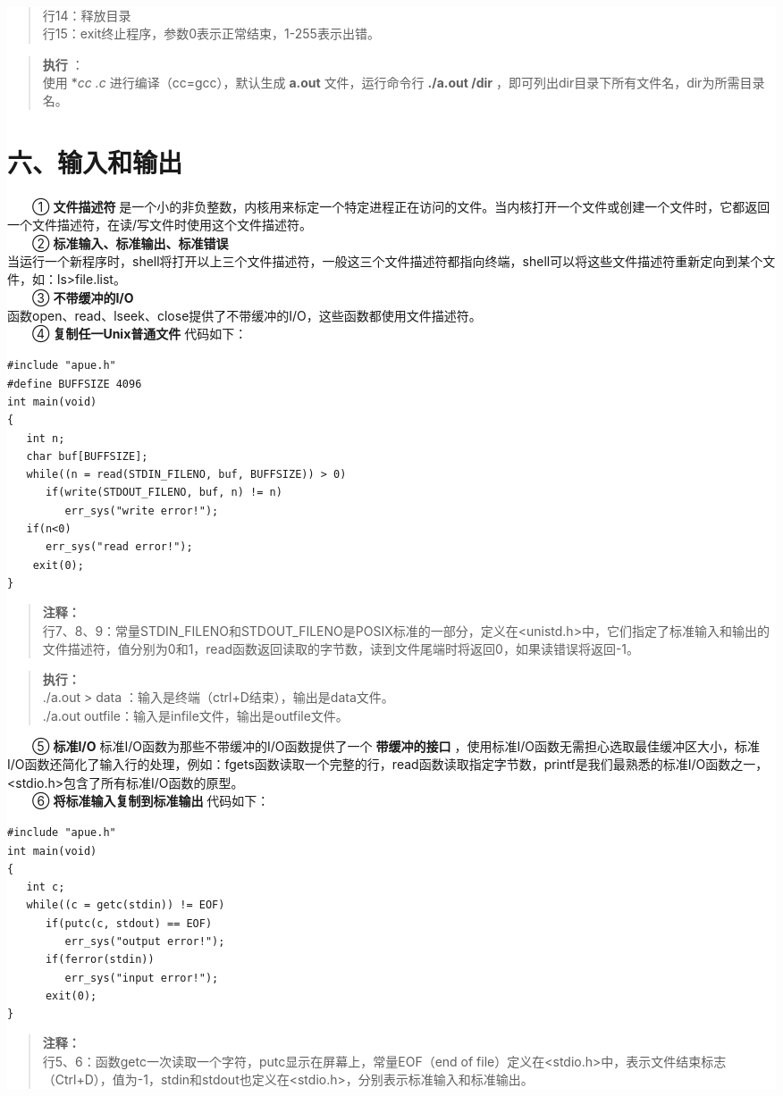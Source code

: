 >行14：释放目录  
>行15：exit终止程序，参数0表示正常结束，1-255表示出错。  

> **执行** ：  
>使用 **cc *.c** 进行编译（cc=gcc），默认生成 **a.out** 文件，运行命令行 **./a.out /dir** ，即可列出dir目录下所有文件名，dir为所需目录名。

六、输入和输出
=====

&emsp;&emsp;① **文件描述符** 是一个小的非负整数，内核用来标定一个特定进程正在访问的文件。当内核打开一个文件或创建一个文件时，它都返回一个文件描述符，在读/写文件时使用这个文件描述符。  
&emsp;&emsp;② **标准输入、标准输出、标准错误**   
当运行一个新程序时，shell将打开以上三个文件描述符，一般这三个文件描述符都指向终端，shell可以将这些文件描述符重新定向到某个文件，如：ls>file.list。  
&emsp;&emsp;③ **不带缓冲的I/O**   
函数open、read、lseek、close提供了不带缓冲的I/O，这些函数都使用文件描述符。  
&emsp;&emsp;④ **复制任一Unix普通文件** 代码如下： 

```
#include "apue.h"
#define BUFFSIZE 4096
int main(void)
{
   int n;
   char buf[BUFFSIZE];
   while((n = read(STDIN_FILENO, buf, BUFFSIZE)) > 0)
      if(write(STDOUT_FILENO, buf, n) != n)
         err_sys("write error!");
   if(n<0)
      err_sys("read error!");
    exit(0);
}
```
> **注释：**  
>行7、8、9：常量STDIN_FILENO和STDOUT_FILENO是POSIX标准的一部分，定义在<unistd.h>中，它们指定了标准输入和输出的文件描述符，值分别为0和1，read函数返回读取的字节数，读到文件尾端时将返回0，如果读错误将返回-1。  

> **执行：**  
>./a.out > data ：输入是终端（ctrl+D结束），输出是data文件。  
>./a.out <infile >outfile：输入是infile文件，输出是outfile文件。  

&emsp;&emsp;⑤ **标准I/O**
标准I/O函数为那些不带缓冲的I/O函数提供了一个 **带缓冲的接口** ，使用标准I/O函数无需担心选取最佳缓冲区大小，标准I/O函数还简化了输入行的处理，例如：fgets函数读取一个完整的行，read函数读取指定字节数，printf是我们最熟悉的标准I/O函数之一，<stdio.h>包含了所有标准I/O函数的原型。  
&emsp;&emsp;⑥ **将标准输入复制到标准输出** 代码如下：  

```
#include "apue.h"
int main(void)
{
   int c;
   while((c = getc(stdin)) != EOF)
      if(putc(c, stdout) == EOF)
         err_sys("output error!");
      if(ferror(stdin))
         err_sys("input error!");
      exit(0);
}
```
> **注释：**  
>行5、6：函数getc一次读取一个字符，putc显示在屏幕上，常量EOF（end of file）定义在<stdio.h>中，表示文件结束标志（Ctrl+D），值为-1，stdin和stdout也定义在<stdio.h>，分别表示标准输入和标准输出。  
